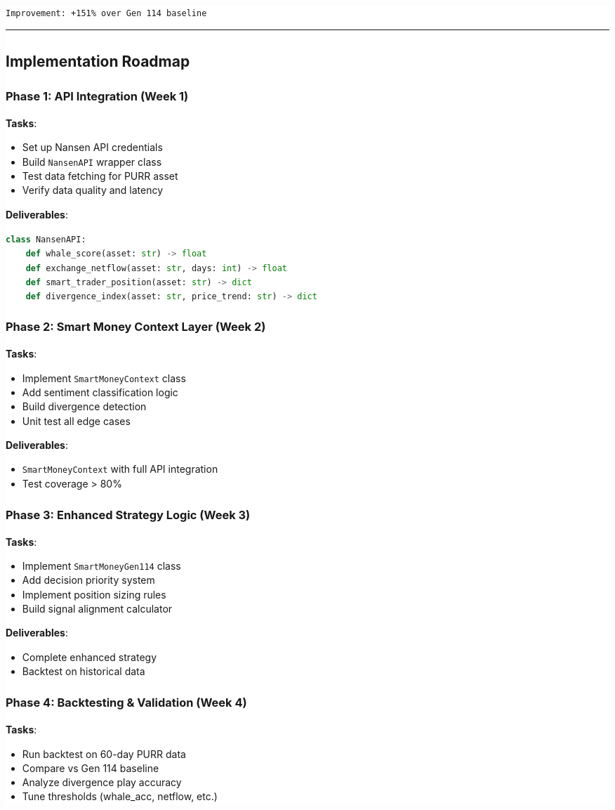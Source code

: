 ```
Improvement: +151% over Gen 114 baseline
```

---

## Implementation Roadmap

### Phase 1: API Integration (Week 1)

**Tasks**:
- Set up Nansen API credentials
- Build `NansenAPI` wrapper class
- Test data fetching for PURR asset
- Verify data quality and latency

**Deliverables**:
```python
class NansenAPI:
    def whale_score(asset: str) -> float
    def exchange_netflow(asset: str, days: int) -> float
    def smart_trader_position(asset: str) -> dict
    def divergence_index(asset: str, price_trend: str) -> dict
```

### Phase 2: Smart Money Context Layer (Week 2)

**Tasks**:
- Implement `SmartMoneyContext` class
- Add sentiment classification logic
- Build divergence detection
- Unit test all edge cases

**Deliverables**:
- `SmartMoneyContext` with full API integration
- Test coverage > 80%

### Phase 3: Enhanced Strategy Logic (Week 3)

**Tasks**:
- Implement `SmartMoneyGen114` class
- Add decision priority system
- Implement position sizing rules
- Build signal alignment calculator

**Deliverables**:
- Complete enhanced strategy
- Backtest on historical data

### Phase 4: Backtesting & Validation (Week 4)

**Tasks**:
- Run backtest on 60-day PURR data
- Compare vs Gen 114 baseline
- Analyze divergence play accuracy
- Tune thresholds (whale_acc, netflow, etc.)
